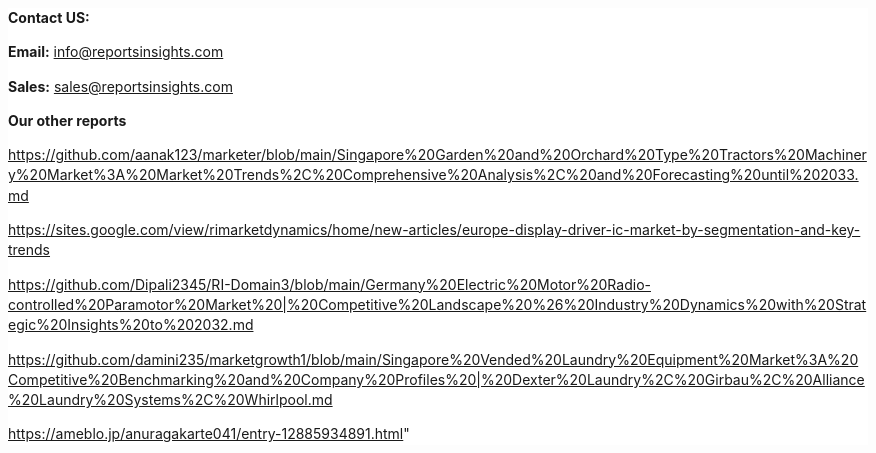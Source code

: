 <strong>Contact US:</strong>

<p class=""""><b>Email:</b> <a href=mailto:info@reportsinsights.com>info@reportsinsights.com</a></p>
<p class=""""><b>Sales:</b> <a href=mailto:sales@reportsinsights.com>sales@reportsinsights.com</a></p>

<strong>Our other reports</strong>

<a href=https://github.com/aanak123/marketer/blob/main/Singapore%20Garden%20and%20Orchard%20Type%20Tractors%20Machinery%20Market%3A%20Market%20Trends%2C%20Comprehensive%20Analysis%2C%20and%20Forecasting%20until%202033.md>https://github.com/aanak123/marketer/blob/main/Singapore%20Garden%20and%20Orchard%20Type%20Tractors%20Machinery%20Market%3A%20Market%20Trends%2C%20Comprehensive%20Analysis%2C%20and%20Forecasting%20until%202033.md</a>

<a href=https://sites.google.com/view/rimarketdynamics/home/new-articles/europe-display-driver-ic-market-by-segmentation-and-key-trends>https://sites.google.com/view/rimarketdynamics/home/new-articles/europe-display-driver-ic-market-by-segmentation-and-key-trends</a>

<a href=https://github.com/Dipali2345/RI-Domain3/blob/main/Germany%20Electric%20Motor%20Radio-controlled%20Paramotor%20Market%20|%20Competitive%20Landscape%20%26%20Industry%20Dynamics%20with%20Strategic%20Insights%20to%202032.md>https://github.com/Dipali2345/RI-Domain3/blob/main/Germany%20Electric%20Motor%20Radio-controlled%20Paramotor%20Market%20|%20Competitive%20Landscape%20%26%20Industry%20Dynamics%20with%20Strategic%20Insights%20to%202032.md</a>

<a href=https://github.com/damini235/marketgrowth1/blob/main/Singapore%20Vended%20Laundry%20Equipment%20Market%3A%20Competitive%20Benchmarking%20and%20Company%20Profiles%20|%20Dexter%20Laundry%2C%20Girbau%2C%20Alliance%20Laundry%20Systems%2C%20Whirlpool.md>https://github.com/damini235/marketgrowth1/blob/main/Singapore%20Vended%20Laundry%20Equipment%20Market%3A%20Competitive%20Benchmarking%20and%20Company%20Profiles%20|%20Dexter%20Laundry%2C%20Girbau%2C%20Alliance%20Laundry%20Systems%2C%20Whirlpool.md</a>

<a href=https://ameblo.jp/anuragakarte041/entry-12885934891.html>https://ameblo.jp/anuragakarte041/entry-12885934891.html</a>"
